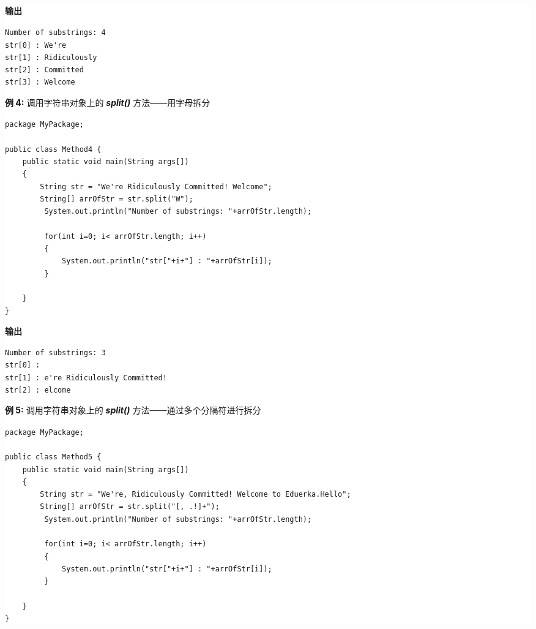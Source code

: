 **输出**

```
Number of substrings: 4
str[0] : We're
str[1] : Ridiculously
str[2] : Committed
str[3] : Welcome

```

**例 4:** 调用字符串对象上的 ***split()*** 方法——用字母拆分

```
package MyPackage;

public class Method4 { 
    public static void main(String args[]) 
    { 
    	String str = "We're Ridiculously Committed! Welcome"; 
        String[] arrOfStr = str.split("W"); 
         System.out.println("Number of substrings: "+arrOfStr.length);

         for(int i=0; i< arrOfStr.length; i++)
         {
             System.out.println("str["+i+"] : "+arrOfStr[i]);
         }

    } 
}  
```

**输出**

```
Number of substrings: 3
str[0] : 
str[1] : e're Ridiculously Committed! 
str[2] : elcome

```

**例 5:** 调用字符串对象上的 ***split()*** 方法——通过多个分隔符进行拆分

```
package MyPackage;

public class Method5 { 
    public static void main(String args[]) 
    { 
    	String str = "We're, Ridiculously Committed! Welcome to Eduerka.Hello"; 
        String[] arrOfStr = str.split("[, .!]+"); 
         System.out.println("Number of substrings: "+arrOfStr.length);

         for(int i=0; i< arrOfStr.length; i++)
         {
             System.out.println("str["+i+"] : "+arrOfStr[i]);
         }

    } 
}  
```
